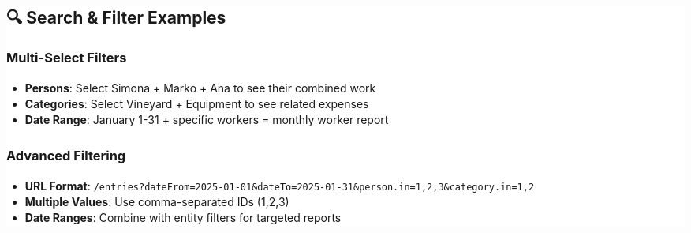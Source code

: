 
## 🔍 Search & Filter Examples

### Multi-Select Filters
- **Persons**: Select Simona + Marko + Ana to see their combined work
- **Categories**: Select Vineyard + Equipment to see related expenses
- **Date Range**: January 1-31 + specific workers = monthly worker report

### Advanced Filtering
- **URL Format**: `/entries?dateFrom=2025-01-01&dateTo=2025-01-31&person.in=1,2,3&category.in=1,2`
- **Multiple Values**: Use comma-separated IDs (1,2,3)
- **Date Ranges**: Combine with entity filters for targeted reports